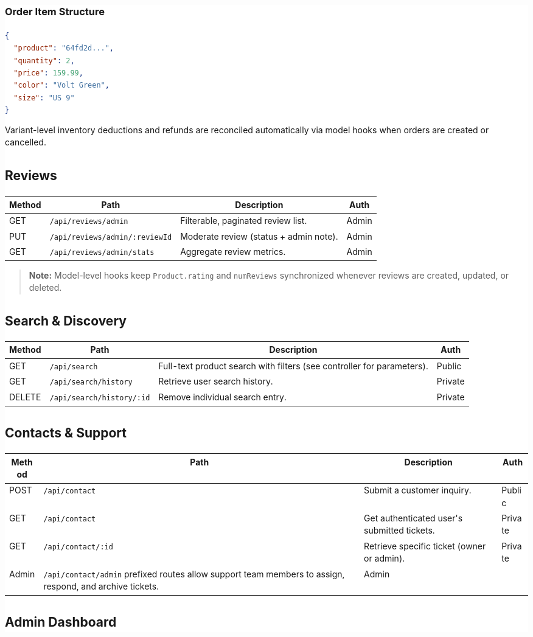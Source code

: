 ### Order Item Structure

```json
{
  "product": "64fd2d...",
  "quantity": 2,
  "price": 159.99,
  "color": "Volt Green",
  "size": "US 9"
}
```

Variant-level inventory deductions and refunds are reconciled automatically via model hooks when orders are created or cancelled.

## Reviews

| Method | Path | Description | Auth |
| --- | --- | --- | --- |
| GET | `/api/reviews/admin` | Filterable, paginated review list. | Admin |
| PUT | `/api/reviews/admin/:reviewId` | Moderate review (status + admin note). | Admin |
| GET | `/api/reviews/admin/stats` | Aggregate review metrics. | Admin |

> **Note:** Model-level hooks keep `Product.rating` and `numReviews` synchronized whenever reviews are created, updated, or deleted.

## Search & Discovery

| Method | Path | Description | Auth |
| --- | --- | --- | --- |
| GET | `/api/search` | Full-text product search with filters (see controller for parameters). | Public |
| GET | `/api/search/history` | Retrieve user search history. | Private |
| DELETE | `/api/search/history/:id` | Remove individual search entry. | Private |

## Contacts & Support

| Method | Path | Description | Auth |
| --- | --- | --- | --- |
| POST | `/api/contact` | Submit a customer inquiry. | Public |
| GET | `/api/contact` | Get authenticated user's submitted tickets. | Private |
| GET | `/api/contact/:id` | Retrieve specific ticket (owner or admin). | Private |
| Admin | `/api/contact/admin` prefixed routes allow support team members to assign, respond, and archive tickets. | Admin |

## Admin Dashboard
